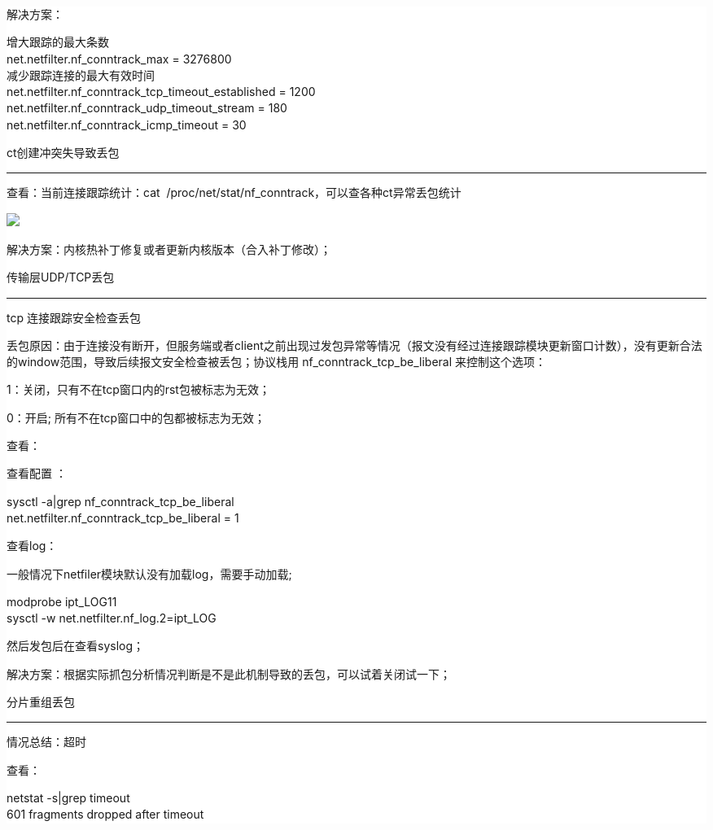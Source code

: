 解决方案：

增大跟踪的最大条数  
net.netfilter.nf\_conntrack\_max  = 3276800  
减少跟踪连接的最大有效时间  
net.netfilter.nf\_conntrack\_tcp\_timeout\_established = 1200  
net.netfilter.nf\_conntrack\_udp\_timeout\_stream = 180  
net.netfilter.nf\_conntrack\_icmp_timeout = 30

ct创建冲突失导致丢包


---------------

查看：当前连接跟踪统计：cat  /proc/net/stat/nf_conntrack，可以查各种ct异常丢包统计

![](https://mmbiz.qpic.cn/sz_mmbiz_png/8pECVbqIO0wf4MEvQSRT3JhRrXHLiaELpyPRGF7iaS3oeA9uRBmZ63Lwra6tGqEm4z83ibjgZJCVtNdNM9qfKTexQ/640?wx_fmt=png&wxfrom=5&wx_lazy=1&wx_co=1)

解决方案：内核热补丁修复或者更新内核版本（合入补丁修改）；

传输层UDP/TCP丢包


----------------

tcp 连接跟踪安全检查丢包

丢包原因：由于连接没有断开，但服务端或者client之前出现过发包异常等情况（报文没有经过连接跟踪模块更新窗口计数），没有更新合法的window范围，导致后续报文安全检查被丢包；协议栈用 nf\_conntrack\_tcp\_be\_liberal 来控制这个选项：

1：关闭，只有不在tcp窗口内的rst包被标志为无效；

0：开启; 所有不在tcp窗口中的包都被标志为无效；

查看：

查看配置 ：

sysctl -a|grep nf\_conntrack\_tcp\_be\_liberal   
net.netfilter.nf\_conntrack\_tcp\_be\_liberal = 1

查看log：

一般情况下netfiler模块默认没有加载log，需要手动加载;

modprobe ipt_LOG11  
sysctl -w net.netfilter.nf\_log.2=ipt\_LOG

然后发包后在查看syslog；

解决方案：根据实际抓包分析情况判断是不是此机制导致的丢包，可以试着关闭试一下；

分片重组丢包


----------

情况总结：超时

查看：

netstat -s|grep timeout  
601 fragments dropped after timeout
